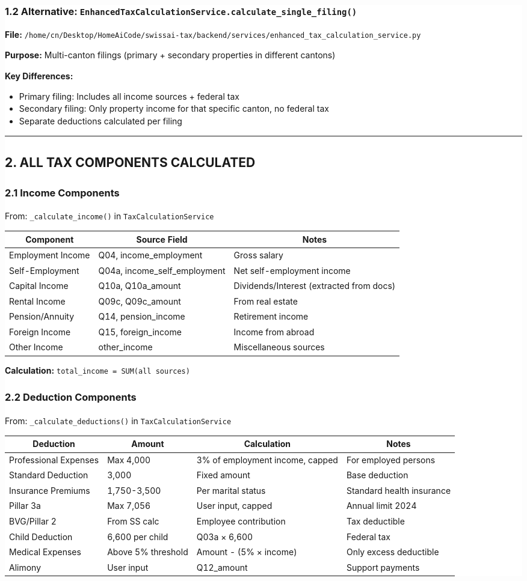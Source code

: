 ### 1.2 Alternative: `EnhancedTaxCalculationService.calculate_single_filing()`

**File:** `/home/cn/Desktop/HomeAiCode/swissai-tax/backend/services/enhanced_tax_calculation_service.py`

**Purpose:** Multi-canton filings (primary + secondary properties in different cantons)

**Key Differences:**
- Primary filing: Includes all income sources + federal tax
- Secondary filing: Only property income for that specific canton, no federal tax
- Separate deductions calculated per filing

---

## 2. ALL TAX COMPONENTS CALCULATED

### 2.1 Income Components

From: `_calculate_income()` in `TaxCalculationService`

| Component | Source Field | Notes |
|-----------|--------------|-------|
| Employment Income | Q04, income_employment | Gross salary |
| Self-Employment | Q04a, income_self_employment | Net self-employment income |
| Capital Income | Q10a, Q10a_amount | Dividends/Interest (extracted from docs) |
| Rental Income | Q09c, Q09c_amount | From real estate |
| Pension/Annuity | Q14, pension_income | Retirement income |
| Foreign Income | Q15, foreign_income | Income from abroad |
| Other Income | other_income | Miscellaneous sources |

**Calculation:** `total_income = SUM(all sources)`

### 2.2 Deduction Components

From: `_calculate_deductions()` in `TaxCalculationService`

| Deduction | Amount | Calculation | Notes |
|-----------|--------|-----------|-------|
| Professional Expenses | Max 4,000 | 3% of employment income, capped | For employed persons |
| Standard Deduction | 3,000 | Fixed amount | Base deduction |
| Insurance Premiums | 1,750-3,500 | Per marital status | Standard health insurance |
| Pillar 3a | Max 7,056 | User input, capped | Annual limit 2024 |
| BVG/Pillar 2 | From SS calc | Employee contribution | Tax deductible |
| Child Deduction | 6,600 per child | Q03a × 6,600 | Federal tax |
| Medical Expenses | Above 5% threshold | Amount - (5% × income) | Only excess deductible |
| Alimony | User input | Q12_amount | Support payments |
